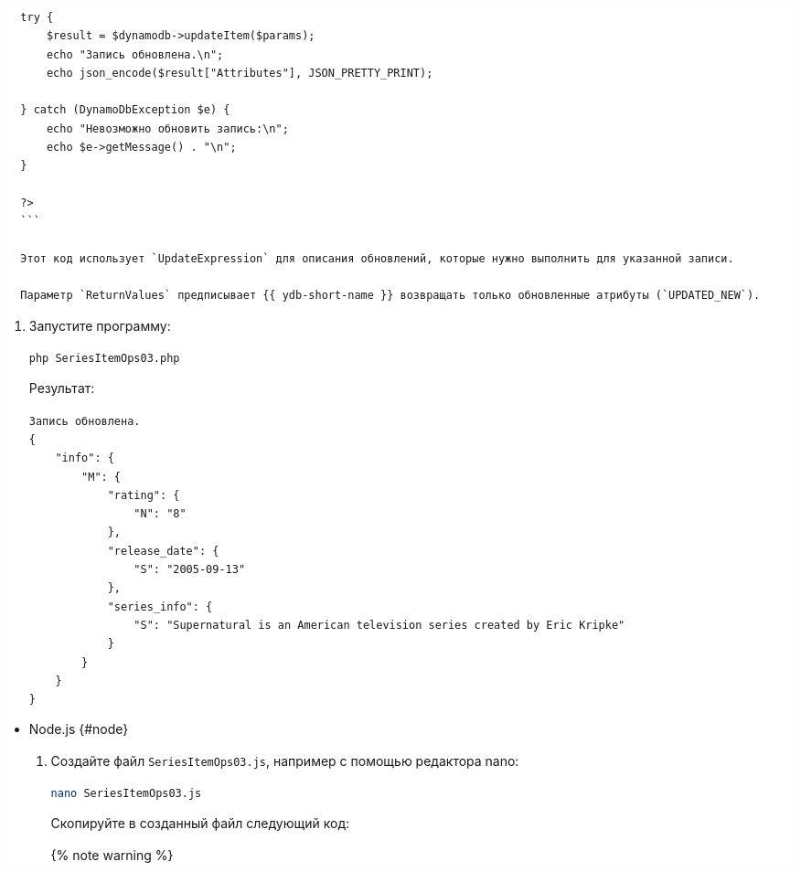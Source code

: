       try {
          $result = $dynamodb->updateItem($params);
          echo "Запись обновлена.\n";
          echo json_encode($result["Attributes"], JSON_PRETTY_PRINT);

      } catch (DynamoDbException $e) {
          echo "Невозможно обновить запись:\n";
          echo $e->getMessage() . "\n";
      }

      ?>
      ```

      Этот код использует `UpdateExpression` для описания обновлений, которые нужно выполнить для указанной записи.

      Параметр `ReturnValues` предписывает {{ ydb-short-name }} возвращать только обновленные атрибуты (`UPDATED_NEW`).

  1. Запустите программу:

      ```bash
      php SeriesItemOps03.php
      ```

      Результат:

      ```text
      Запись обновлена.
      {
          "info": {
              "M": {
                  "rating": {
                      "N": "8"
                  },
                  "release_date": {
                      "S": "2005-09-13"
                  },
                  "series_info": {
                      "S": "Supernatural is an American television series created by Eric Kripke"
                  }
              }
          }
      }
      ```

- Node.js {#node}

  1. Создайте файл `SeriesItemOps03.js`, например с помощью редактора nano:
  
      ```bash
      nano SeriesItemOps03.js
      ```

      Скопируйте в созданный файл следующий код:

      {% note warning %}
